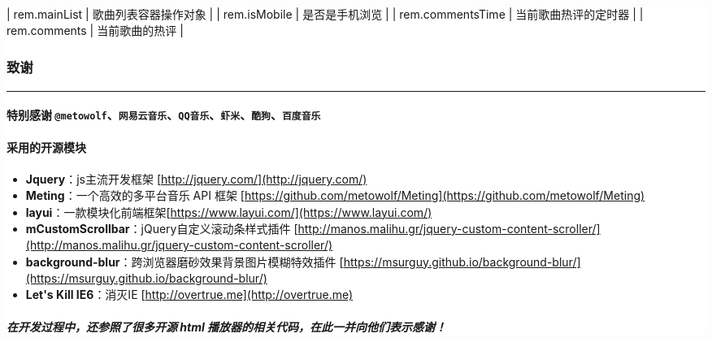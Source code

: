 | rem.mainList | 歌曲列表容器操作对象 |
| rem.isMobile | 是否是手机浏览 |
| rem.commentsTime | 当前歌曲热评的定时器 |
| rem.comments | 当前歌曲的热评 |

### 致谢
-----
#### 特别感谢 `@metowolf`、`网易云音乐`、`QQ音乐`、`虾米`、`酷狗`、`百度音乐`

#### 采用的开源模块
- **Jquery**：js主流开发框架 [http://jquery.com/](http://jquery.com/)
- **Meting**：一个高效的多平台音乐 API 框架 [https://github.com/metowolf/Meting](https://github.com/metowolf/Meting)
- **layui**：一款模块化前端框架[https://www.layui.com/](https://www.layui.com/)
- **mCustomScrollbar**：jQuery自定义滚动条样式插件 [http://manos.malihu.gr/jquery-custom-content-scroller/](http://manos.malihu.gr/jquery-custom-content-scroller/)
- **background-blur**：跨浏览器磨砂效果背景图片模糊特效插件 [https://msurguy.github.io/background-blur/](https://msurguy.github.io/background-blur/)
- **Let's Kill IE6**：消灭IE [http://overtrue.me](http://overtrue.me)

##### 在开发过程中，还参照了很多开源 html 播放器的相关代码，在此一并向他们表示感谢！
